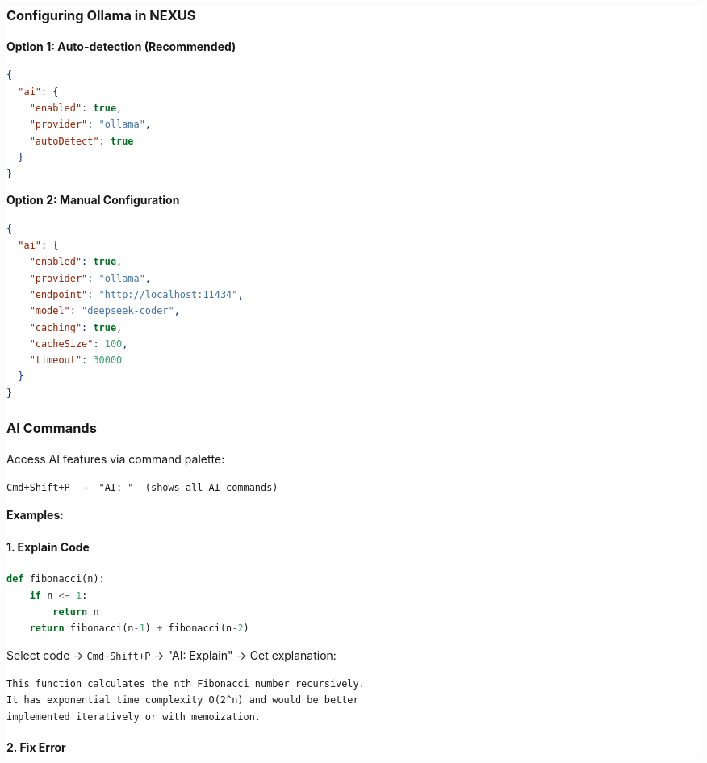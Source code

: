 ### Configuring Ollama in NEXUS

**Option 1: Auto-detection (Recommended)**

```json
{
  "ai": {
    "enabled": true,
    "provider": "ollama",
    "autoDetect": true
  }
}
```

**Option 2: Manual Configuration**

```json
{
  "ai": {
    "enabled": true,
    "provider": "ollama",
    "endpoint": "http://localhost:11434",
    "model": "deepseek-coder",
    "caching": true,
    "cacheSize": 100,
    "timeout": 30000
  }
}
```

### AI Commands

Access AI features via command palette:

```
Cmd+Shift+P  →  "AI: "  (shows all AI commands)
```

**Examples:**

#### 1. Explain Code

```python
def fibonacci(n):
    if n <= 1:
        return n
    return fibonacci(n-1) + fibonacci(n-2)
```

Select code → `Cmd+Shift+P` → "AI: Explain" → Get explanation:
```
This function calculates the nth Fibonacci number recursively.
It has exponential time complexity O(2^n) and would be better
implemented iteratively or with memoization.
```

#### 2. Fix Error
